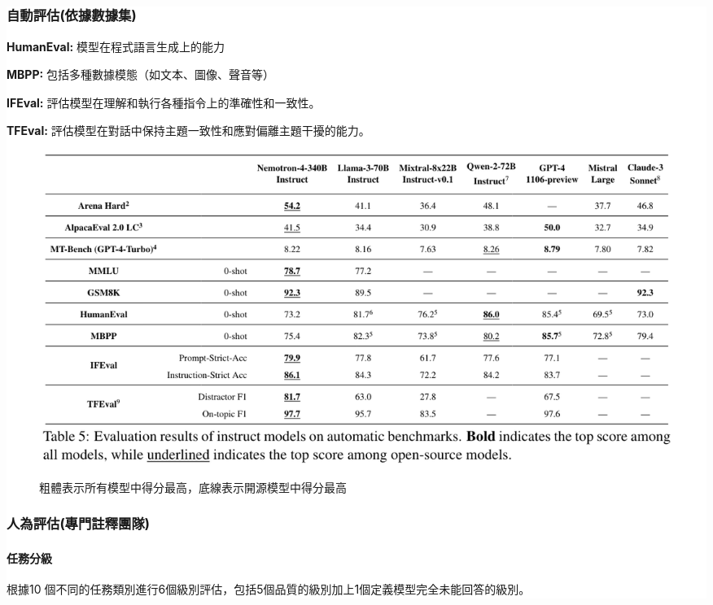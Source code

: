 ### 自動評估(依據數據集)

**HumanEval:** 模型在程式語言生成上的能力

**MBPP:** 包括多種數據模態（如文本、圖像、聲音等）

**IFEval:** 評估模型在理解和執行各種指令上的準確性和一致性。

**TFEval:** 評估模型在對話中保持主題一致性和應對偏離主題干擾的能力。

<figure><img src="../../.gitbook/assets/image (42).png" alt=""><figcaption><p>粗體表示所有模型中得分最高，底線表示開源模型中得分最高</p></figcaption></figure>

### 人為評估(專門註釋團隊)

#### 任務分級

根據10 個不同的任務類別進行6個級別評估，包括5個品質的級別加上1個定義模型完全未能回答的級別。
